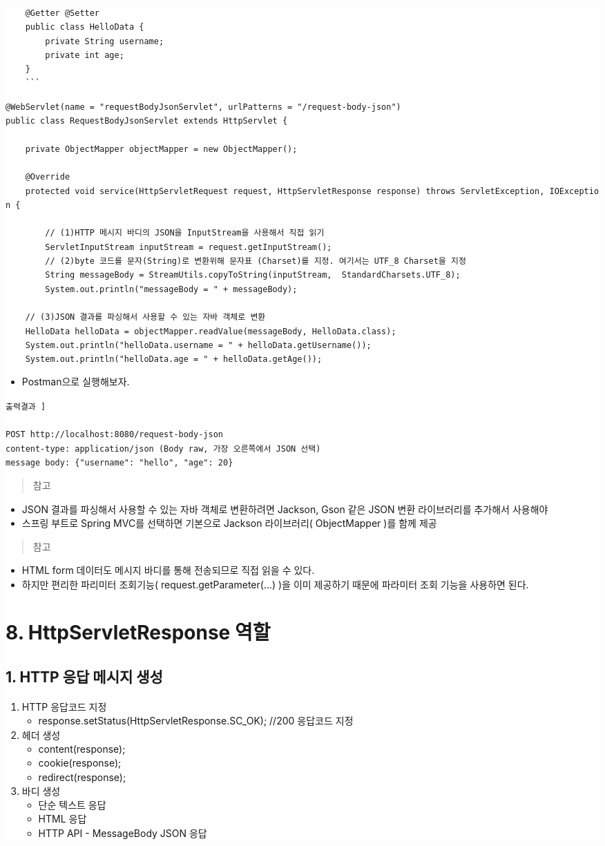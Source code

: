         @Getter @Setter
        public class HelloData {
            private String username;
            private int age;
        }
        ```

```
@WebServlet(name = "requestBodyJsonServlet", urlPatterns = "/request-body-json")
public class RequestBodyJsonServlet extends HttpServlet {
    
    private ObjectMapper objectMapper = new ObjectMapper();

    @Override
    protected void service(HttpServletRequest request, HttpServletResponse response) throws ServletException, IOException {

        // (1)HTTP 메시지 바디의 JSON을 InputStream을 사용해서 직접 읽기
        ServletInputStream inputStream = request.getInputStream();
        // (2)byte 코드를 문자(String)로 변환위해 문자표 (Charset)를 지정. 여기서는 UTF_8 Charset을 지정
        String messageBody = StreamUtils.copyToString(inputStream,  StandardCharsets.UTF_8);
        System.out.println("messageBody = " + messageBody);

    // (3)JSON 결과를 파싱해서 사용할 수 있는 자바 객체로 변환
    HelloData helloData = objectMapper.readValue(messageBody, HelloData.class);
    System.out.println("helloData.username = " + helloData.getUsername());
    System.out.println("helloData.age = " + helloData.getAge());
```
- Postman으로 실행해보자.
```
출력결과 ]

POST http://localhost:8080/request-body-json
content-type: application/json (Body raw, 가장 오른쪽에서 JSON 선택) 
message body: {"username": "hello", "age": 20}
```

> 참고
- JSON 결과를 파싱해서 사용할 수 있는 자바 객체로 변환하려면 Jackson, Gson 같은 JSON 변환 라이브러리를 추가해서 사용해야
- 스프링 부트로 Spring MVC를 선택하면 기본으로 Jackson 라이브러리( ObjectMapper )를 함께 제공

> 참고
- HTML form 데이터도 메시지 바디를 통해 전송되므로 직접 읽을 수 있다. 
- 하지만 편리한 파리미터 조회기능( request.getParameter(...) )을 이미 제공하기 때문에 파라미터 조회 기능을 사용하면 된다.

# 8. HttpServletResponse 역할

## 1. HTTP 응답 메시지 생성 
1. HTTP 응답코드 지정 
    - response.setStatus(HttpServletResponse.SC_OK); //200 응답코드 지정
2. 헤더 생성
    - content(response);  
    - cookie(response);  
    - redirect(response);
3. 바디 생성
    - 단순 텍스트 응답
    - HTML 응답
    - HTTP API - MessageBody JSON 응답
